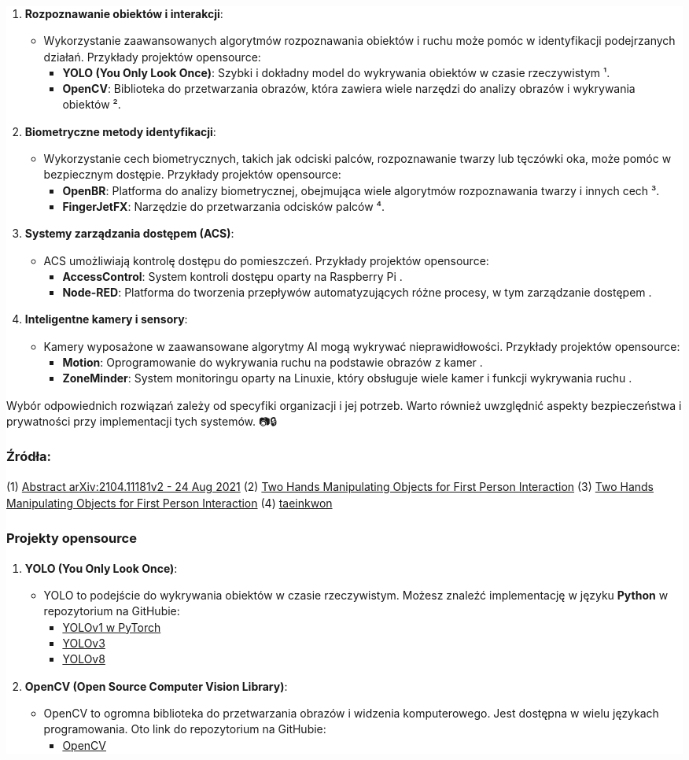 1. **Rozpoznawanie obiektów i interakcji**:
    - Wykorzystanie zaawansowanych algorytmów rozpoznawania obiektów i ruchu może pomóc w identyfikacji podejrzanych działań. Przykłady projektów opensource:
        - **YOLO (You Only Look Once)**: Szybki i dokładny model do wykrywania obiektów w czasie rzeczywistym ¹.
        - **OpenCV**: Biblioteka do przetwarzania obrazów, która zawiera wiele narzędzi do analizy obrazów i wykrywania obiektów ².

2. **Biometryczne metody identyfikacji**:
    - Wykorzystanie cech biometrycznych, takich jak odciski palców, rozpoznawanie twarzy lub tęczówki oka, może pomóc w bezpiecznym dostępie. Przykłady projektów opensource:
        - **OpenBR**: Platforma do analizy biometrycznej, obejmująca wiele algorytmów rozpoznawania twarzy i innych cech ³.
        - **FingerJetFX**: Narzędzie do przetwarzania odcisków palców ⁴.

3. **Systemy zarządzania dostępem (ACS)**:
    - ACS umożliwiają kontrolę dostępu do pomieszczeń. Przykłady projektów opensource:
        - **AccessControl**: System kontroli dostępu oparty na Raspberry Pi .
        - **Node-RED**: Platforma do tworzenia przepływów automatyzujących różne procesy, w tym zarządzanie dostępem .

4. **Inteligentne kamery i sensory**:
    - Kamery wyposażone w zaawansowane algorytmy AI mogą wykrywać nieprawidłowości. Przykłady projektów opensource:
        - **Motion**: Oprogramowanie do wykrywania ruchu na podstawie obrazów z kamer .
        - **ZoneMinder**: System monitoringu oparty na Linuxie, który obsługuje wiele kamer i funkcji wykrywania ruchu .

Wybór odpowiednich rozwiązań zależy od specyfiki organizacji i jej potrzeb. Warto również uwzględnić aspekty bezpieczeństwa i prywatności przy implementacji tych systemów. 📷🔒


### Źródła:

(1) [Abstract arXiv:2104.11181v2 - 24 Aug 2021](https://arxiv.org/pdf/2104.11181.pdf)
(2) [Two Hands Manipulating Objects for First Person Interaction](https://arxiv.org/abs/2104.11181)
(3) [Two Hands Manipulating Objects for First Person Interaction](https://arxiv.org/pdf/2104.11181v1.pdf)
(4) [taeinkwon](https://www.taeinkwon.com/projects/h2o)




### Projekty opensource

1. **YOLO (You Only Look Once)**:
    - YOLO to podejście do wykrywania obiektów w czasie rzeczywistym. Możesz znaleźć implementację w języku **Python** w repozytorium na GitHubie:
        - [YOLOv1 w PyTorch](https://github.com/tanjeffreyz/yolo-v1)
        - [YOLOv3](https://github.com/zawster/YOLOv3)
        - [YOLOv8](https://docs.ultralytics.com/)

2. **OpenCV (Open Source Computer Vision Library)**:
    - OpenCV to ogromna biblioteka do przetwarzania obrazów i widzenia komputerowego. Jest dostępna w wielu językach programowania. Oto link do repozytorium na GitHubie:
        - [OpenCV](https://github.com/opencv/opencv)
